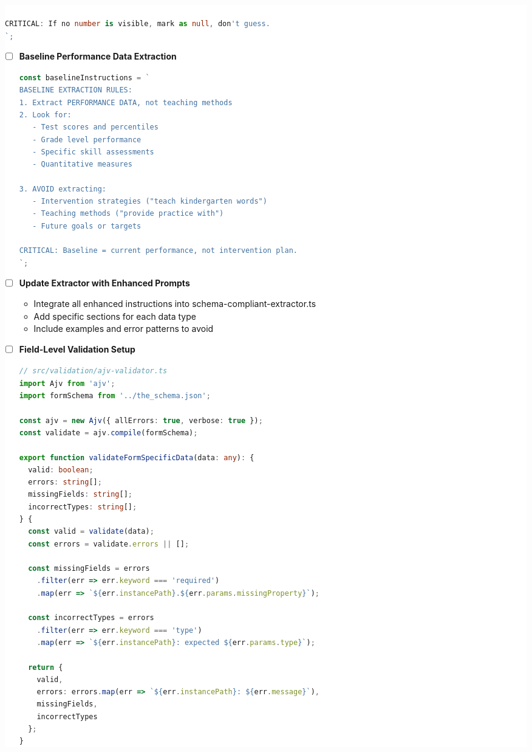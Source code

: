   ```typescript
  
  CRITICAL: If no number is visible, mark as null, don't guess.
  `;
  ```

- [ ] **Baseline Performance Data Extraction**
  ```typescript
  const baselineInstructions = `
  BASELINE EXTRACTION RULES:
  1. Extract PERFORMANCE DATA, not teaching methods
  2. Look for:
     - Test scores and percentiles
     - Grade level performance
     - Specific skill assessments
     - Quantitative measures
     
  3. AVOID extracting:
     - Intervention strategies ("teach kindergarten words")
     - Teaching methods ("provide practice with")
     - Future goals or targets
     
  CRITICAL: Baseline = current performance, not intervention plan.
  `;
  ```

- [ ] **Update Extractor with Enhanced Prompts**
  - Integrate all enhanced instructions into schema-compliant-extractor.ts
  - Add specific sections for each data type
  - Include examples and error patterns to avoid

- [ ] **Field-Level Validation Setup**
  ```typescript
  // src/validation/ajv-validator.ts
  import Ajv from 'ajv';
  import formSchema from '../the_schema.json';
  
  const ajv = new Ajv({ allErrors: true, verbose: true });
  const validate = ajv.compile(formSchema);
  
  export function validateFormSpecificData(data: any): {
    valid: boolean;
    errors: string[];
    missingFields: string[];
    incorrectTypes: string[];
  } {
    const valid = validate(data);
    const errors = validate.errors || [];
    
    const missingFields = errors
      .filter(err => err.keyword === 'required')
      .map(err => `${err.instancePath}.${err.params.missingProperty}`);
    
    const incorrectTypes = errors
      .filter(err => err.keyword === 'type')
      .map(err => `${err.instancePath}: expected ${err.params.type}`);
    
    return {
      valid,
      errors: errors.map(err => `${err.instancePath}: ${err.message}`),
      missingFields,
      incorrectTypes
    };
  }
  ```
